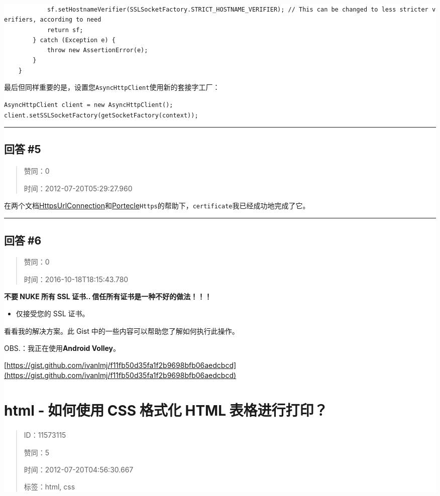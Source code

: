 ```
            sf.setHostnameVerifier(SSLSocketFactory.STRICT_HOSTNAME_VERIFIER); // This can be changed to less stricter verifiers, according to need
            return sf;
        } catch (Exception e) {
            throw new AssertionError(e);
        }
    } 
```

最后但同样重要的是，设置您`AsyncHttpClient`使用新的套接字工厂：

```
AsyncHttpClient client = new AsyncHttpClient();
client.setSSLSocketFactory(getSocketFactory(context)); 
```

* * *

## 回答 #5

> 赞同：0
> 
> 时间：2012-07-20T05:29:27.960

在两个文档[HttpsUrlConnection](http://developer.android.com/reference/javax/net/ssl/HttpsURLConnection.html)和[Portecle](http://portecle.sourceforge.net/)`Https`的帮助下，`certificate`我已经成功地完成了它。

* * *

## 回答 #6

> 赞同：0
> 
> 时间：2016-10-18T18:15:43.780

**不要 NUKE 所有 SSL 证书.. 信任所有证书是一种不好的做法！！！**

*   仅接受您的 SSL 证书。

看看我的解决方案。此 Gist 中的一些内容可以帮助您了解如何执行此操作。

OBS.：我正在使用**Android Volley**。

[https://gist.github.com/ivanlmj/f11fb50d35fa1f2b9698bfb06aedcbcd](https://gist.github.com/ivanlmj/f11fb50d35fa1f2b9698bfb06aedcbcd)

# html - 如何使用 CSS 格式化 HTML 表格进行打印？

> ID：11573115
> 
> 赞同：5
> 
> 时间：2012-07-20T04:56:30.667
> 
> 标签：html, css
